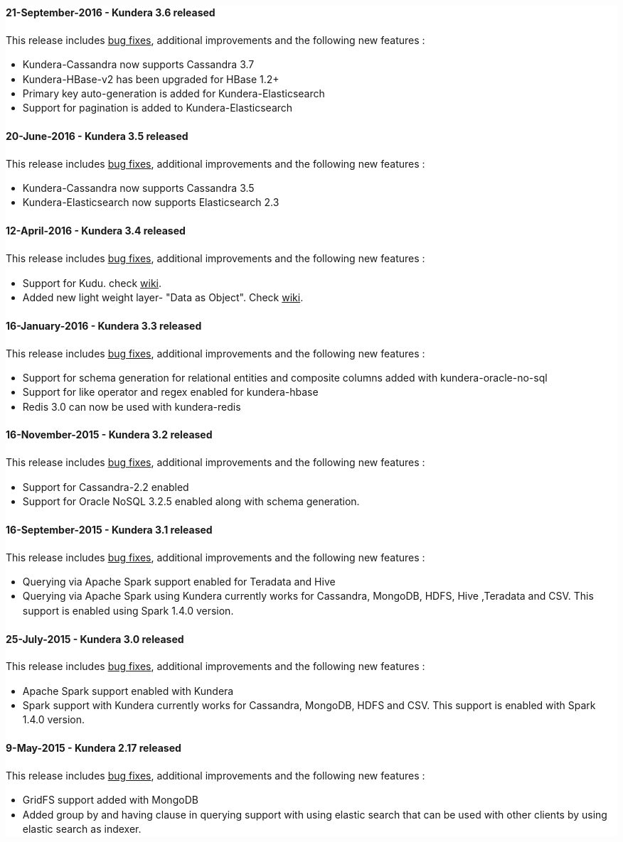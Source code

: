 #### 21-September-2016 - Kundera 3.6 released
This release includes [bug fixes](https://github.com/Impetus/Kundera/wiki/Bug-Fixes#release-36), additional improvements and the following new features : 
  * Kundera-Cassandra now supports Cassandra 3.7
  * Kundera-HBase-v2 has been upgraded for HBase 1.2+
  * Primary key auto-generation is added for Kundera-Elasticsearch
  * Support for pagination is added to Kundera-Elasticsearch

#### 20-June-2016 - Kundera 3.5 released
This release includes [bug fixes](https://github.com/Impetus/Kundera/wiki/Bug-Fixes#release-35), additional improvements and the following new features : 
  * Kundera-Cassandra now supports Cassandra 3.5
  * Kundera-Elasticsearch now supports Elasticsearch 2.3
    
#### 12-April-2016 - Kundera 3.4 released
This release includes [bug fixes](https://github.com/Impetus/Kundera/wiki/Bug-Fixes#release-34), additional improvements and the following new features : 
  * Support for Kudu. check [wiki](https://github.com/impetus-opensource/Kundera/wiki/Kundera-with-Kudu).
  * Added new light weight layer- "Data as Object". Check [wiki](https://github.com/impetus-opensource/Kundera/wiki/Kundera-Data-As-Object).

#### 16-January-2016 - Kundera 3.3 released
This release includes [bug fixes](https://github.com/Impetus/Kundera/wiki/Bug-Fixes#release-33), additional improvements and the following new features : 
   * Support for schema generation for relational entities and composite columns added with kundera-oracle-no-sql 
   * Support for like operator and regex enabled for kundera-hbase
   * Redis 3.0 can now be used with kundera-redis

#### 16-November-2015 - Kundera 3.2 released
This release includes [bug fixes](https://github.com/Impetus/Kundera/wiki/Bug-Fixes#release-32), additional improvements and the following new features : 
   * Support for Cassandra-2.2 enabled 
   * Support for Oracle NoSQL 3.2.5 enabled along with schema generation.

#### 16-September-2015 - Kundera 3.1 released
This release includes [bug fixes](https://github.com/Impetus/Kundera/wiki/Bug-Fixes#release-31), additional improvements and the following new features : 
   * Querying via Apache Spark support enabled for Teradata and Hive 
   * Querying via Apache Spark using Kundera currently works for Cassandra, MongoDB, HDFS, Hive ,Teradata and CSV. This support is enabled using Spark 1.4.0 version.

#### 25-July-2015 - Kundera 3.0 released
This release includes [bug fixes](https://github.com/Impetus/Kundera/wiki/Bug-Fixes#release-30), additional improvements and the following new features : 
   * Apache Spark support enabled with Kundera 
   * Spark support with Kundera currently works for Cassandra, MongoDB, HDFS and CSV. This support is enabled with Spark 1.4.0 version.

#### 9-May-2015 - Kundera 2.17 released
This release includes [bug fixes](https://github.com/Impetus/Kundera/wiki/Bug-Fixes#release-217), additional improvements and the following new features : 
   * GridFS support added with MongoDB
   * Added group by and having clause  in querying support with using elastic search that can be used with other clients by using elastic search as indexer.

